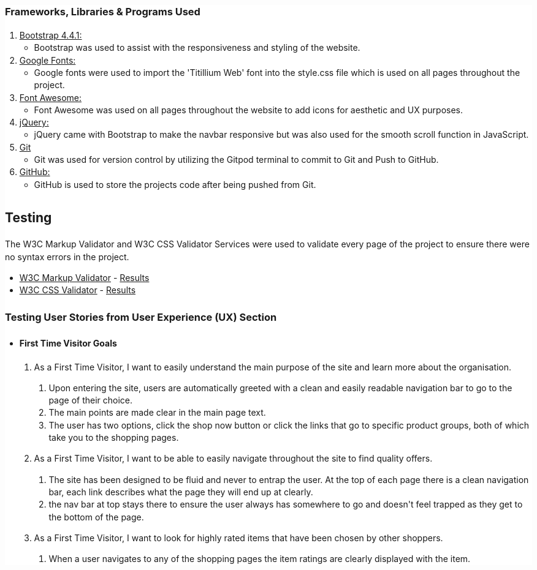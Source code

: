 ### Frameworks, Libraries & Programs Used

1. [Bootstrap 4.4.1:](https://getbootstrap.com/docs/4.4/getting-started/introduction/)
    - Bootstrap was used to assist with the responsiveness and styling of the website.
1. [Google Fonts:](https://fonts.google.com/)
    - Google fonts were used to import the 'Titillium Web' font into the style.css file which is used on all pages throughout the project.
1. [Font Awesome:](https://fontawesome.com/)
    - Font Awesome was used on all pages throughout the website to add icons for aesthetic and UX purposes.
1. [jQuery:](https://jquery.com/)
    - jQuery came with Bootstrap to make the navbar responsive but was also used for the smooth scroll function in JavaScript.
1. [Git](https://git-scm.com/)
    - Git was used for version control by utilizing the Gitpod terminal to commit to Git and Push to GitHub.
1. [GitHub:](https://github.com/)
    - GitHub is used to store the projects code after being pushed from Git.

## Testing

The W3C Markup Validator and W3C CSS Validator Services were used to validate every page of the project to ensure there were no syntax errors in the project.

-   [W3C Markup Validator](https://jigsaw.w3.org/css-validator/#validate_by_input) - [Results](https://github.com/)
-   [W3C CSS Validator](https://jigsaw.w3.org/css-validator/#validate_by_input) - [Results](https://github.com/)

### Testing User Stories from User Experience (UX) Section

-   #### First Time Visitor Goals

    1. As a First Time Visitor, I want to easily understand the main purpose of the site and learn more about the organisation.

        1. Upon entering the site, users are automatically greeted with a clean and easily readable navigation bar to go to the page of their choice.
        2. The main points are made clear in the main page text.
        3. The user has two options, click the shop now button or click the links that go to specific product groups, both of which take you to the shopping pages.

    2. As a First Time Visitor, I want to be able to easily navigate throughout the site to find quality offers.

        1. The site has been designed to be fluid and never to entrap the user. At the top of each page there is a clean navigation bar, each link describes what the page they will end up at clearly.
        2. the nav bar at top stays there to ensure the user always has somewhere to go and doesn't feel trapped as they get to the bottom of the page.

    3. As a First Time Visitor, I want to look for highly rated items that have been chosen by other shoppers.
        1. When a user navigates to any of the shopping pages the item ratings are clearly displayed with the item.
